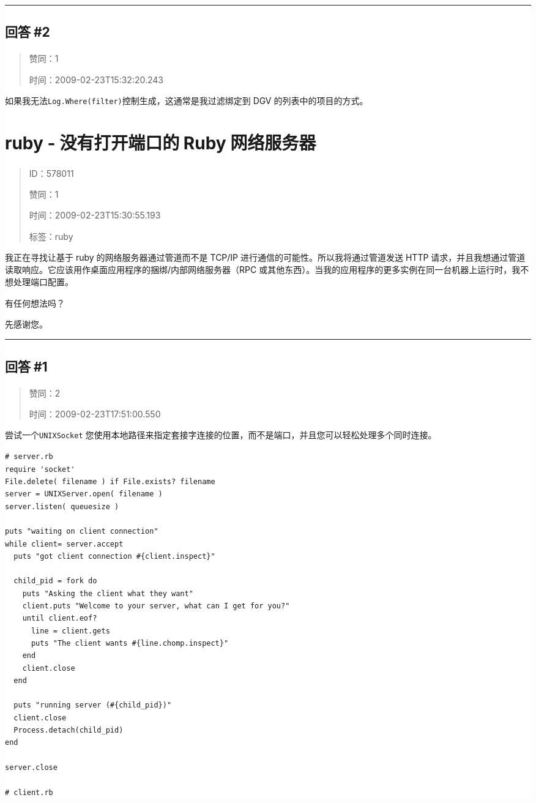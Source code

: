 * * *

## 回答 #2

> 赞同：1
> 
> 时间：2009-02-23T15:32:20.243

如果我无法`Log.Where(filter)`控制生成，这通常是我过滤绑定到 DGV 的列表中的项目的方式。

# ruby - 没有打开端口的 Ruby 网络服务器

> ID：578011
> 
> 赞同：1
> 
> 时间：2009-02-23T15:30:55.193
> 
> 标签：ruby

我正在寻找让基于 ruby​​ 的网络服务器通过管道而不是 TCP/IP 进行通信的可能性。所以我将通过管道发送 HTTP 请求，并且我想通过管道读取响应。它应该用作桌面应用程序的捆绑/内部网络服务器（RPC 或其他东西）。当我的应用程序的更多实例在同一台机器上运行时，我不想处理端口配置。

有任何想法吗？

先感谢您。

* * *

## 回答 #1

> 赞同：2
> 
> 时间：2009-02-23T17:51:00.550

尝试一个`UNIXSocket` 您使用本地路径来指定套接字连接的位置，而不是端口，并且您可以轻松处理多个同时连接。

```
# server.rb
require 'socket'
File.delete( filename ) if File.exists? filename
server = UNIXServer.open( filename )
server.listen( queuesize )

puts "waiting on client connection"
while client= server.accept
  puts "got client connection #{client.inspect}"

  child_pid = fork do 
    puts "Asking the client what they want"
    client.puts "Welcome to your server, what can I get for you?"
    until client.eof?
      line = client.gets
      puts "The client wants #{line.chomp.inspect}"
    end
    client.close
  end

  puts "running server (#{child_pid})"
  client.close
  Process.detach(child_pid)
end

server.close

# client.rb
```